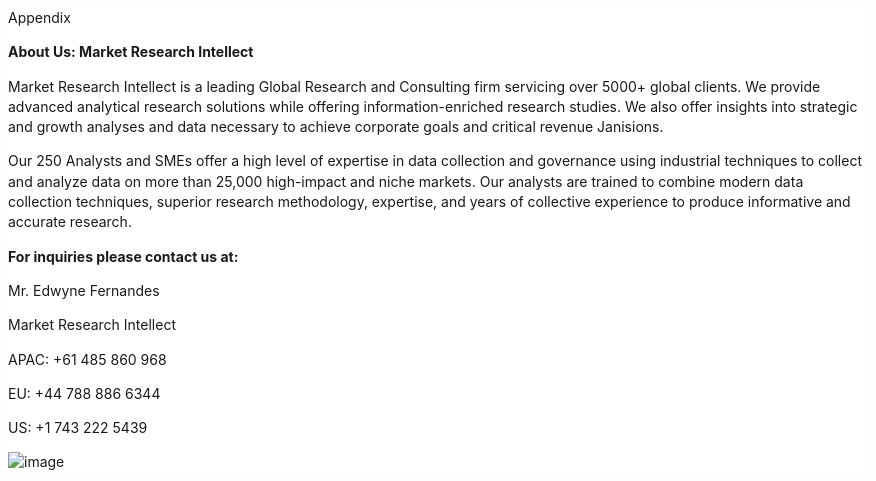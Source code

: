 Appendix</span></em></p><p><strong><span class="font-[700]">About Us: Market Research Intellect</span></strong></p><p><span class="">Market Research Intellect is a leading Global Research and Consulting firm servicing over 5000+ global clients. We provide advanced analytical research solutions while offering information-enriched research studies.&nbsp;</span>We also offer insights into strategic and growth analyses and data necessary to achieve corporate goals and critical revenue Janisions.</p><p><span class="">Our 250 Analysts and SMEs offer a high level of expertise in data collection and governance using industrial techniques to collect and analyze data on more than 25,000 high-impact and niche markets. Our analysts are trained to combine modern data collection techniques, superior research methodology, expertise, and years of collective experience to produce informative and accurate research.</span></p><p><strong>For inquiries please contact us at:</strong></p><p>Mr. Edwyne Fernandes</p><p>Market Research Intellect</p><p>APAC: +61 485 860 968</p><p>EU: +44 788 886 6344</p><p>US: +1 743 222 5439</p>
![image](https://github.com/user-attachments/assets/dd2350a1-546b-4ad1-b058-714b79c7c69b)
